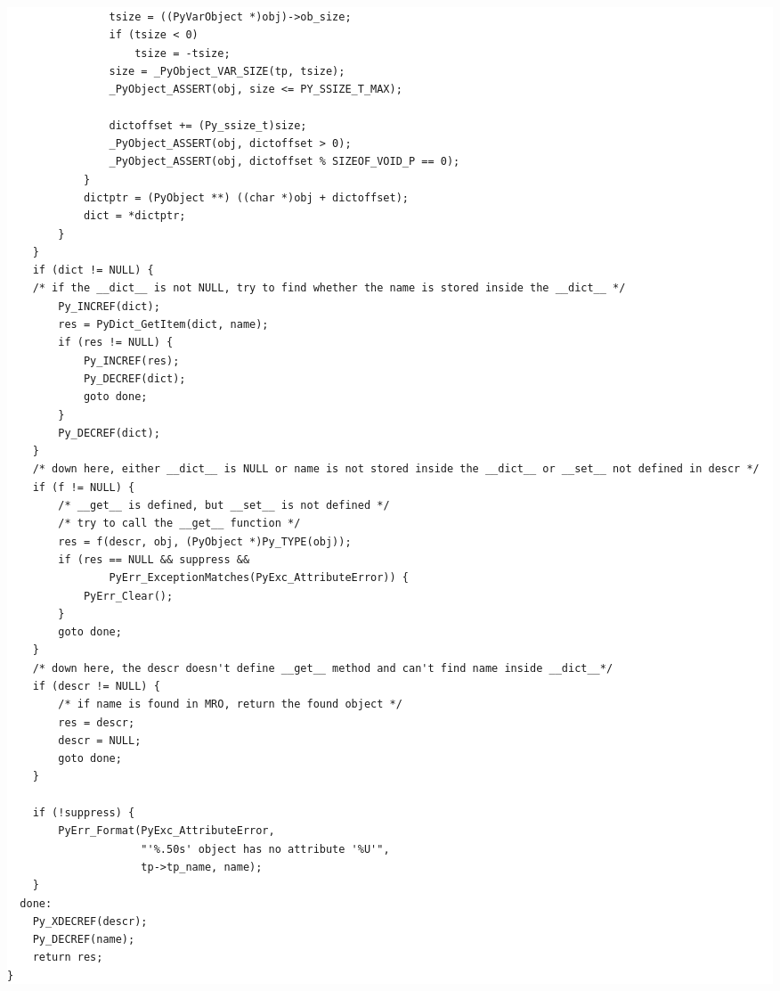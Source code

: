                     tsize = ((PyVarObject *)obj)->ob_size;
                    if (tsize < 0)
                        tsize = -tsize;
                    size = _PyObject_VAR_SIZE(tp, tsize);
                    _PyObject_ASSERT(obj, size <= PY_SSIZE_T_MAX);

                    dictoffset += (Py_ssize_t)size;
                    _PyObject_ASSERT(obj, dictoffset > 0);
                    _PyObject_ASSERT(obj, dictoffset % SIZEOF_VOID_P == 0);
                }
                dictptr = (PyObject **) ((char *)obj + dictoffset);
                dict = *dictptr;
            }
        }
        if (dict != NULL) {
        /* if the __dict__ is not NULL, try to find whether the name is stored inside the __dict__ */
            Py_INCREF(dict);
            res = PyDict_GetItem(dict, name);
            if (res != NULL) {
                Py_INCREF(res);
                Py_DECREF(dict);
                goto done;
            }
            Py_DECREF(dict);
        }
        /* down here, either __dict__ is NULL or name is not stored inside the __dict__ or __set__ not defined in descr */
        if (f != NULL) {
            /* __get__ is defined, but __set__ is not defined */
            /* try to call the __get__ function */
            res = f(descr, obj, (PyObject *)Py_TYPE(obj));
            if (res == NULL && suppress &&
                    PyErr_ExceptionMatches(PyExc_AttributeError)) {
                PyErr_Clear();
            }
            goto done;
        }
        /* down here, the descr doesn't define __get__ method and can't find name inside __dict__*/
        if (descr != NULL) {
            /* if name is found in MRO, return the found object */
            res = descr;
            descr = NULL;
            goto done;
        }

        if (!suppress) {
            PyErr_Format(PyExc_AttributeError,
                         "'%.50s' object has no attribute '%U'",
                         tp->tp_name, name);
        }
      done:
        Py_XDECREF(descr);
        Py_DECREF(name);
        return res;
    }

